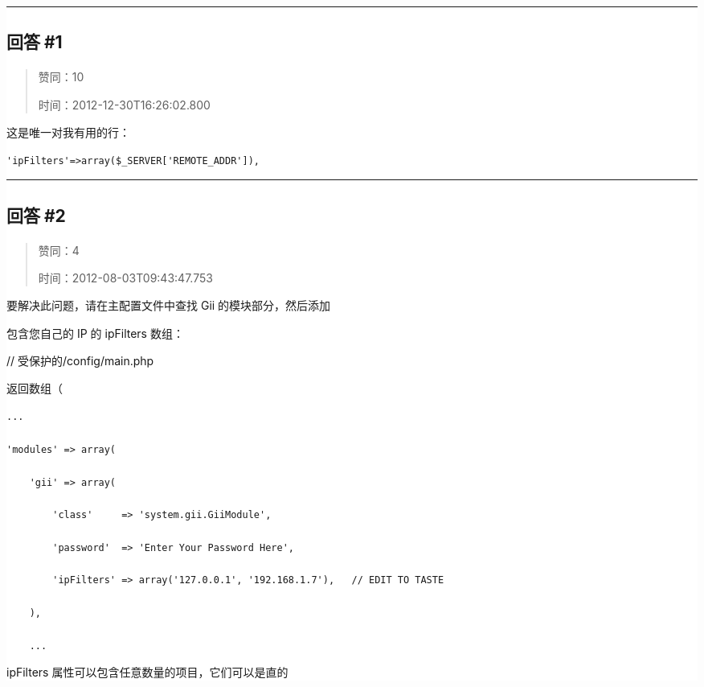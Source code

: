 * * *

## 回答 #1

> 赞同：10
> 
> 时间：2012-12-30T16:26:02.800

这是唯一对我有用的行：

```
'ipFilters'=>array($_SERVER['REMOTE_ADDR']), 
```

* * *

## 回答 #2

> 赞同：4
> 
> 时间：2012-08-03T09:43:47.753

要解决此问题，请在主配置文件中查找 Gii 的模块部分，然后添加

包含您自己的 IP 的 ipFilters 数组：

// 受保护的/config/main.php

返回数组（

```
...

'modules' => array(

    'gii' => array(

        'class'     => 'system.gii.GiiModule',

        'password'  => 'Enter Your Password Here',

        'ipFilters' => array('127.0.0.1', '192.168.1.7'),   // EDIT TO TASTE

    ),

    ... 
```

ipFilters 属性可以包含任意数量的项目，它们可以是直的

